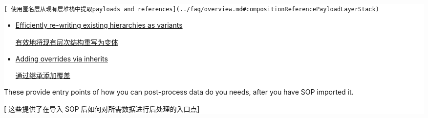     [ 使用匿名层从现有层堆栈中提取payloads and references](../faq/overview.md#compositionReferencePayloadLayerStack)
- [Efficiently re-writing existing hierarchies as variants](../faq/overview.md#compositionArcVariantReauthor)

    [ 有效地将现有层次结构重写为变体](../faq/overview.md#compositionArcVariantReauthor)
- [Adding overrides via inherits](../faq/overview.md#compositionArcInherit)

    [ 通过继承添加覆盖](../faq/overview.md#compositionArcInherit)

These provide entry points of how you can post-process data do you needs, after you have SOP imported it.

[ 这些提供了在导入 SOP 后如何对所需数据进行后处理的入口点]